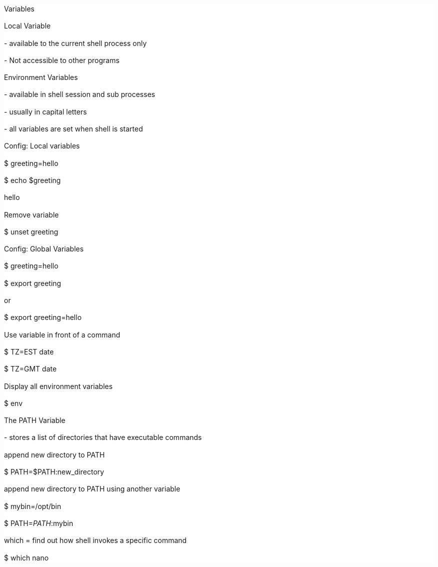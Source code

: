 Variables

Local Variable

\- available to the current shell process only

\- Not accessible to other programs

Environment Variables

\- available in shell session and sub processes

\- usually in capital letters

\- all variables are set when shell is started

Config: Local variables

$ greeting=hello

$ echo $greeting

hello

Remove variable

$ unset greeting

Config: Global Variables

$ greeting=hello

$ export greeting

or

$ export greeting=hello

Use variable in front of a command

$ TZ=EST date

$ TZ=GMT date

Display all environment variables

$ env

The PATH Variable

\- stores a list of directories that have executable commands

append new directory to PATH

$ PATH=$PATH:new_directory

append new directory to PATH using another variable

$ mybin=/opt/bin

$ PATH=$PATH:$mybin

which = find out how shell invokes a specific command

$ which nano
